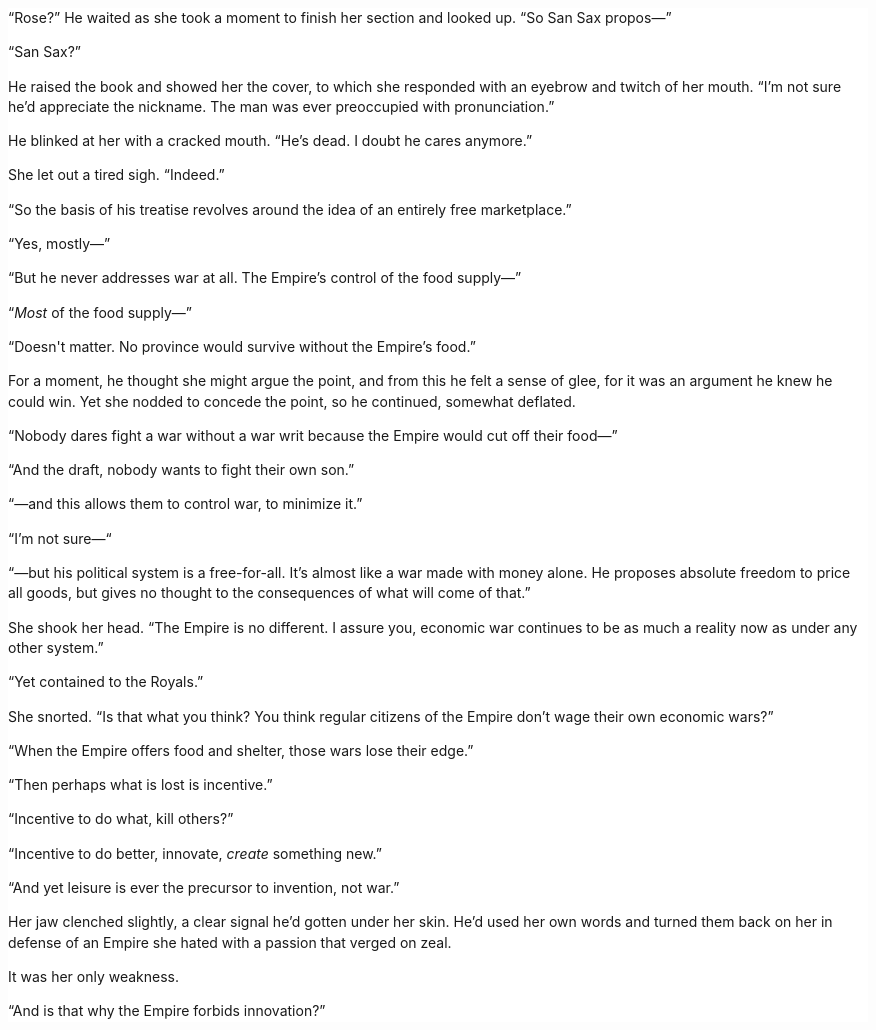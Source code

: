 “Rose?” He waited as she took a moment to finish her section and looked up. “So San Sax propos—”

“San Sax?”

He raised the book and showed her the cover, to which she responded with an eyebrow and twitch of her mouth. “I’m not sure he’d appreciate the nickname. The man was ever preoccupied with pronunciation.”

He blinked at her with a cracked mouth. “He’s dead. I doubt he cares anymore.”

She let out a tired sigh. “Indeed.”

“So the basis of his treatise revolves around the idea of an entirely free marketplace.”

“Yes, mostly—”

“But he never addresses war at all. The Empire’s control of the food supply—”

“_Most_ of the food supply—”

“Doesn't matter. No province would survive without the Empire’s food.”

For a moment, he thought she might argue the point, and from this he felt a sense of glee, for it was an argument he knew he could win. Yet she nodded to concede the point, so he continued, somewhat deflated.

“Nobody dares fight a war without a war writ because the Empire would cut off their food—”

“And the draft, nobody wants to fight their own son.”

“—and this allows them to control war, to minimize it.”

“I’m not sure—“

“—but his political system is a free-for-all. It’s almost like a war made with money alone. He proposes absolute freedom to price all goods, but gives no thought to the consequences of what will come of that.”

She shook her head. “The Empire is no different. I assure you, economic war continues to be as much a reality now as under any other system.”

“Yet contained to the Royals.”

She snorted. “Is that what you think? You think regular citizens of the Empire don’t wage their own economic wars?”

“When the Empire offers food and shelter, those wars lose their edge.”

“Then perhaps what is lost is incentive.”

“Incentive to do what, kill others?”

“Incentive to do better, innovate, _create_ something new.”

“And yet leisure is ever the precursor to invention, not war.”

Her jaw clenched slightly, a clear signal he’d gotten under her skin. He’d used her own words and turned them back on her in defense of an Empire she hated with a passion that verged on zeal.

It was her only weakness.

“And is that why the Empire forbids innovation?”
